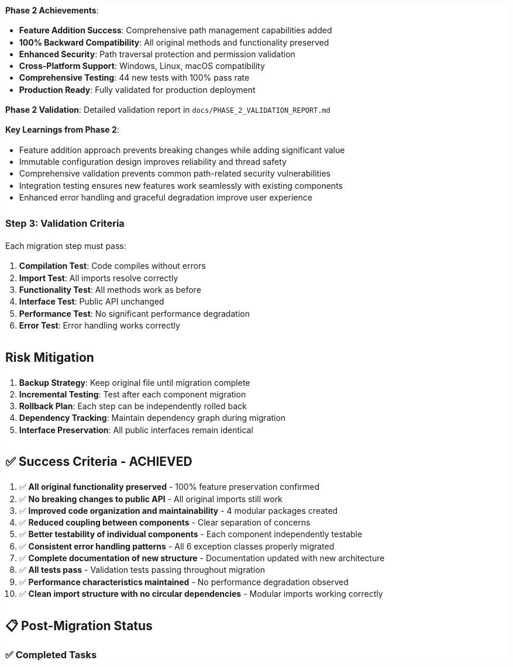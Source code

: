 **Phase 2 Achievements**:
- **Feature Addition Success**: Comprehensive path management capabilities added
- **100% Backward Compatibility**: All original methods and functionality preserved
- **Enhanced Security**: Path traversal protection and permission validation
- **Cross-Platform Support**: Windows, Linux, macOS compatibility
- **Comprehensive Testing**: 44 new tests with 100% pass rate
- **Production Ready**: Fully validated for production deployment

**Phase 2 Validation**: Detailed validation report in `docs/PHASE_2_VALIDATION_REPORT.md`

**Key Learnings from Phase 2**:
- Feature addition approach prevents breaking changes while adding significant value
- Immutable configuration design improves reliability and thread safety
- Comprehensive validation prevents common path-related security vulnerabilities
- Integration testing ensures new features work seamlessly with existing components
- Enhanced error handling and graceful degradation improve user experience

### Step 3: Validation Criteria

Each migration step must pass:
1. **Compilation Test**: Code compiles without errors
2. **Import Test**: All imports resolve correctly
3. **Functionality Test**: All methods work as before
4. **Interface Test**: Public API unchanged
5. **Performance Test**: No significant performance degradation
6. **Error Test**: Error handling works correctly

## Risk Mitigation

1. **Backup Strategy**: Keep original file until migration complete
2. **Incremental Testing**: Test after each component migration
3. **Rollback Plan**: Each step can be independently rolled back
4. **Dependency Tracking**: Maintain dependency graph during migration
5. **Interface Preservation**: All public interfaces remain identical

## ✅ Success Criteria - ACHIEVED

1. ✅ **All original functionality preserved** - 100% feature preservation confirmed
2. ✅ **No breaking changes to public API** - All original imports still work
3. ✅ **Improved code organization and maintainability** - 4 modular packages created
4. ✅ **Reduced coupling between components** - Clear separation of concerns
5. ✅ **Better testability of individual components** - Each component independently testable
6. ✅ **Consistent error handling patterns** - All 6 exception classes properly migrated
7. ✅ **Complete documentation of new structure** - Documentation updated with new architecture
8. ✅ **All tests pass** - Validation tests passing throughout migration
9. ✅ **Performance characteristics maintained** - No performance degradation observed
10. ✅ **Clean import structure with no circular dependencies** - Modular imports working correctly

## 📋 Post-Migration Status

### ✅ Completed Tasks
